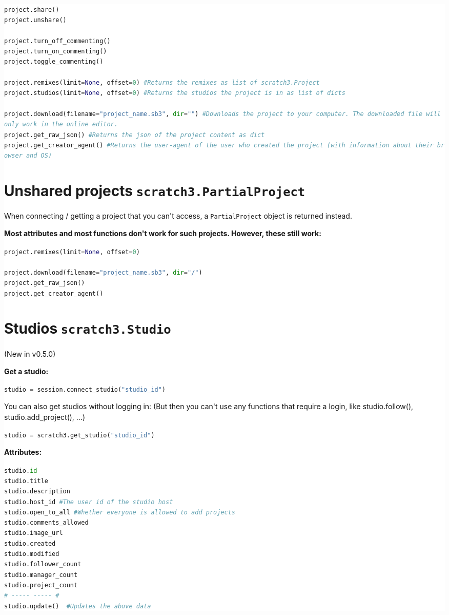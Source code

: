 ```python
project.share()
project.unshare()

project.turn_off_commenting()
project.turn_on_commenting()
project.toggle_commenting()

project.remixes(limit=None, offset=0) #Returns the remixes as list of scratch3.Project
project.studios(limit=None, offset=0) #Returns the studios the project is in as list of dicts

project.download(filename="project_name.sb3", dir="") #Downloads the project to your computer. The downloaded file will only work in the online editor.
project.get_raw_json() #Returns the json of the project content as dict
project.get_creator_agent() #Returns the user-agent of the user who created the project (with information about their browser and OS)
```

# Unshared projects  `scratch3.PartialProject`

When connecting / getting a project that you can't access, a `PartialProject` object is returned instead.

**Most attributes and most functions don't work for such projects. However, these still work:**
```python
project.remixes(limit=None, offset=0)

project.download(filename="project_name.sb3", dir="/")
project.get_raw_json()
project.get_creator_agent()
```

# Studios  `scratch3.Studio`
(New in v0.5.0)

**Get a studio:**
```python
studio = session.connect_studio("studio_id")
```
You can also get studios without logging in: (But then you can't use any functions that require a login, like studio.follow(), studio.add_project(), ...)
```python
studio = scratch3.get_studio("studio_id")
```

**Attributes:**
```python
studio.id
studio.title
studio.description
studio.host_id #The user id of the studio host
studio.open_to_all #Whether everyone is allowed to add projects
studio.comments_allowed
studio.image_url
studio.created
studio.modified
studio.follower_count
studio.manager_count
studio.project_count
# ----- ----- #
studio.update()  #Updates the above data
```
